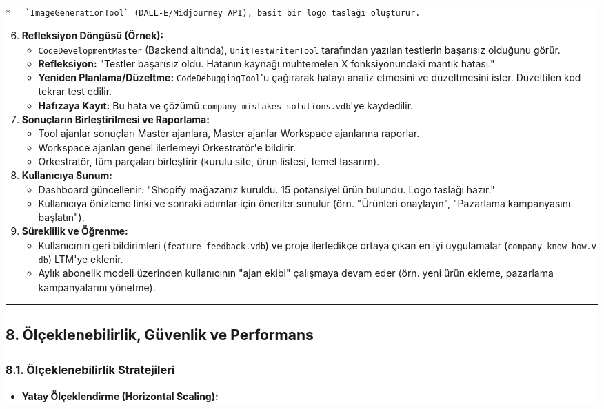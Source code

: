     *   `ImageGenerationTool` (DALL-E/Midjourney API), basit bir logo taslağı oluşturur.
6.  **Refleksiyon Döngüsü (Örnek):**
    *   `CodeDevelopmentMaster` (Backend altında), `UnitTestWriterTool` tarafından yazılan testlerin başarısız olduğunu görür.
    *   **Refleksiyon:** "Testler başarısız oldu. Hatanın kaynağı muhtemelen X fonksiyonundaki mantık hatası."
    *   **Yeniden Planlama/Düzeltme:** `CodeDebuggingTool`'u çağırarak hatayı analiz etmesini ve düzeltmesini ister. Düzeltilen kod tekrar test edilir.
    *   **Hafızaya Kayıt:** Bu hata ve çözümü `company-mistakes-solutions.vdb`'ye kaydedilir.
7.  **Sonuçların Birleştirilmesi ve Raporlama:**
    *   Tool ajanlar sonuçları Master ajanlara, Master ajanlar Workspace ajanlarına raporlar.
    *   Workspace ajanları genel ilerlemeyi Orkestratör'e bildirir.
    *   Orkestratör, tüm parçaları birleştirir (kurulu site, ürün listesi, temel tasarım).
8.  **Kullanıcıya Sunum:**
    *   Dashboard güncellenir: "Shopify mağazanız kuruldu. 15 potansiyel ürün bulundu. Logo taslağı hazır."
    *   Kullanıcıya önizleme linki ve sonraki adımlar için öneriler sunulur (örn. "Ürünleri onaylayın", "Pazarlama kampanyasını başlatın").
9.  **Süreklilik ve Öğrenme:**
    *   Kullanıcının geri bildirimleri (`feature-feedback.vdb`) ve proje ilerledikçe ortaya çıkan en iyi uygulamalar (`company-know-how.vdb`) LTM'ye eklenir.
    *   Aylık abonelik modeli üzerinden kullanıcının "ajan ekibi" çalışmaya devam eder (örn. yeni ürün ekleme, pazarlama kampanyalarını yönetme).

---

## 8. Ölçeklenebilirlik, Güvenlik ve Performans

### 8.1. Ölçeklenebilirlik Stratejileri

*   **Yatay Ölçeklendirme (Horizontal Scaling):**
